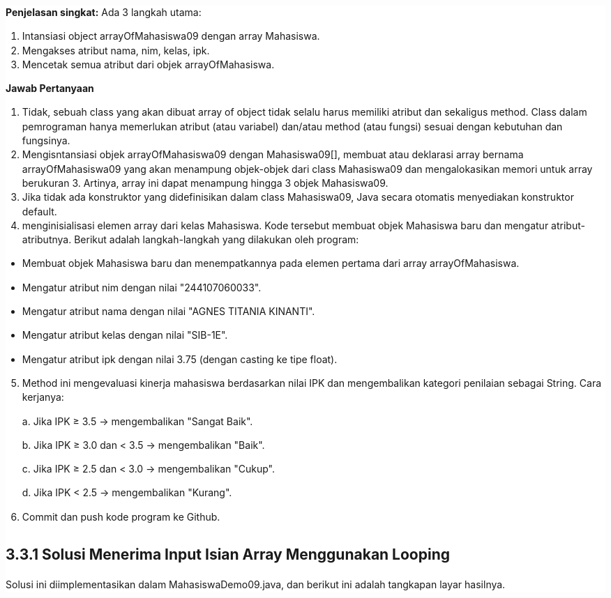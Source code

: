 **Penjelasan singkat:** Ada 3 langkah utama:
1. Intansiasi object arrayOfMahasiswa09 dengan array Mahasiswa.
2. Mengakses atribut nama, nim, kelas, ipk.
3. Mencetak semua atribut dari objek arrayOfMahasiswa.

**Jawab Pertanyaan**
1. Tidak, sebuah class yang akan dibuat array of object tidak selalu harus memiliki atribut dan sekaligus method. Class dalam pemrograman hanya memerlukan atribut (atau variabel) dan/atau method (atau fungsi) sesuai dengan kebutuhan dan fungsinya.
2. Mengisntansiasi objek arrayOfMahasiswa09 dengan Mahasiswa09[], membuat atau deklarasi array bernama arrayOfMahasiswa09 yang akan menampung objek-objek dari class Mahasiswa09 dan mengalokasikan memori untuk array berukuran 3. Artinya, array ini dapat menampung hingga 3 objek Mahasiswa09.
3. Jika tidak ada konstruktor yang didefinisikan dalam class Mahasiswa09, Java secara otomatis menyediakan konstruktor default.
4. menginisialisasi elemen array dari kelas Mahasiswa. Kode tersebut membuat objek Mahasiswa baru dan mengatur atribut-atributnya. Berikut adalah langkah-langkah yang dilakukan oleh program:

* Membuat objek Mahasiswa baru dan menempatkannya pada elemen pertama dari array arrayOfMahasiswa.

* Mengatur atribut nim dengan nilai "244107060033".

* Mengatur atribut nama dengan nilai "AGNES TITANIA KINANTI".

* Mengatur atribut kelas dengan nilai "SIB-1E".

* Mengatur atribut ipk dengan nilai 3.75 (dengan casting ke tipe float).
5. Method ini mengevaluasi kinerja mahasiswa berdasarkan nilai IPK dan mengembalikan kategori penilaian sebagai String. Cara kerjanya:

    a. Jika IPK ≥ 3.5 → mengembalikan "Sangat Baik".

    b. Jika IPK ≥ 3.0 dan < 3.5 → mengembalikan "Baik".

    c. Jika IPK ≥ 2.5 dan < 3.0 → mengembalikan "Cukup".

    d. Jika IPK < 2.5 → mengembalikan "Kurang".

6. Commit dan push kode program ke Github.

## 3.3.1 Solusi Menerima Input Isian Array Menggunakan Looping 

Solusi ini diimplementasikan dalam MahasiswaDemo09.java, dan berikut ini adalah tangkapan layar hasilnya.
